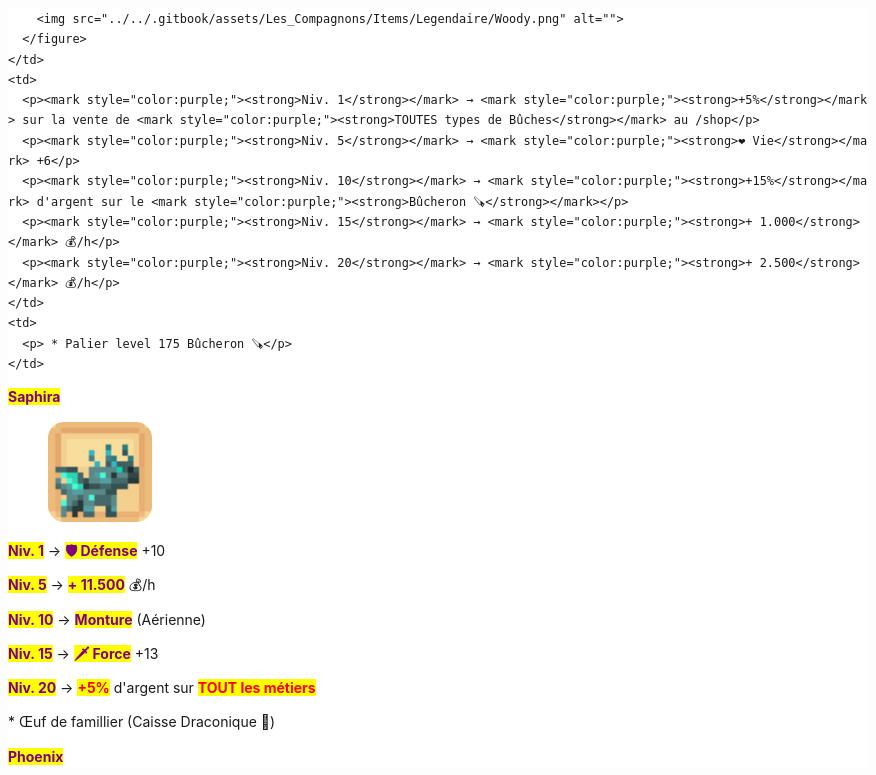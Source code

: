         <img src="../../.gitbook/assets/Les_Compagnons/Items/Legendaire/Woody.png" alt="">
      </figure>
    </td>
    <td>
      <p><mark style="color:purple;"><strong>Niv. 1</strong></mark> → <mark style="color:purple;"><strong>+5%</strong></mark> sur la vente de <mark style="color:purple;"><strong>TOUTES types de Bûches</strong></mark> au /shop</p>
      <p><mark style="color:purple;"><strong>Niv. 5</strong></mark> → <mark style="color:purple;"><strong>❤️ Vie</strong></mark> +6</p>
      <p><mark style="color:purple;"><strong>Niv. 10</strong></mark> → <mark style="color:purple;"><strong>+15%</strong></mark> d'argent sur le <mark style="color:purple;"><strong>Bûcheron 🪚</strong></mark></p>
      <p><mark style="color:purple;"><strong>Niv. 15</strong></mark> → <mark style="color:purple;"><strong>+ 1.000</strong></mark> 💰/h</p>
      <p><mark style="color:purple;"><strong>Niv. 20</strong></mark> → <mark style="color:purple;"><strong>+ 2.500</strong></mark> 💰/h</p>
    </td>
    <td>
      <p> * Palier level 175 Bûcheron 🪚</p>
    </td>
  </tr>
  <tr>
    <td align="center"><mark style="color:purple;"><strong>Saphira</strong></mark></td>
    <td>
      <figure>
        <img src="../../.gitbook/assets/Les_Compagnons/Items/Legendaire/Saphira.png" alt="">
      </figure>
    </td>
    <td>
      <p><mark style="color:purple;"><strong>Niv. 1</strong></mark> → <mark style="color:purple;"><strong>🛡️ Défense</strong></mark> +10</p>
      <p><mark style="color:purple;"><strong>Niv. 5</strong></mark> → <mark style="color:purple;"><strong>+ 11.500</strong></mark> 💰/h</p>
      <p><mark style="color:purple;"><strong>Niv. 10</strong></mark> → <mark style="color:purple;"><strong>Monture</strong></mark> (Aérienne)</mark></p>
      <p><mark style="color:purple;"><strong>Niv. 15</strong></mark> → <mark style="color:purple;"><strong>🗡️ Force</strong></mark> +13</p>
      <p><mark style="color:purple;"><strong>Niv. 20</strong></mark> → <mark style="color:red;"><strong>+5%</strong></mark> d'argent sur <mark style="color:red;"><strong>TOUT les métiers</strong></mark></p>
    </td>
    <td>
      <p> * Œuf de famillier (Caisse Draconique 🐉)</p>
    </td>
  </tr>
  <tr>
    <td align="center"><mark style="color:purple;"><strong>Phoenix</strong></mark></td>
    <td>
      <figure>